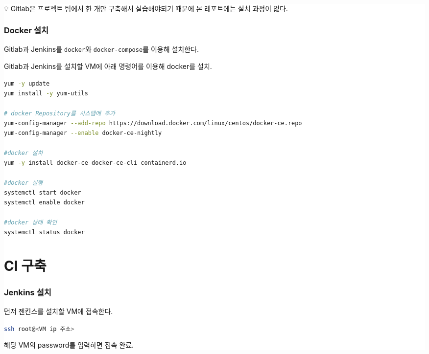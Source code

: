 <aside>
💡 Gitlab은 프로젝트 팀에서 한 개만 구축해서 실습해야되기 때문에 본 레포트에는 설치 과정이 없다.

</aside>

### Docker 설치

Gitlab과 Jenkins를 `docker`와 `docker-compose`를 이용해 설치한다.

Gitlab과 Jenkins를 설치할 VM에 아래 명령어를 이용해 docker를 설치.

```bash
yum -y update
yum install -y yum-utils

# docker Repository를 시스템에 추가
yum-config-manager --add-repo https://download.docker.com/linux/centos/docker-ce.repo
yum-config-manager --enable docker-ce-nightly

#docker 설치
yum -y install docker-ce docker-ce-cli containerd.io

#docker 실행
systemctl start docker
systemctl enable docker

#docker 상태 확인
systemctl status docker
```

# CI 구축

### Jenkins 설치

먼저 젠킨스를 설치할 VM에 접속한다.

```bash
ssh root@<VM ip 주소>
```

해당 VM의 password를 입력하면 접속 완료.
